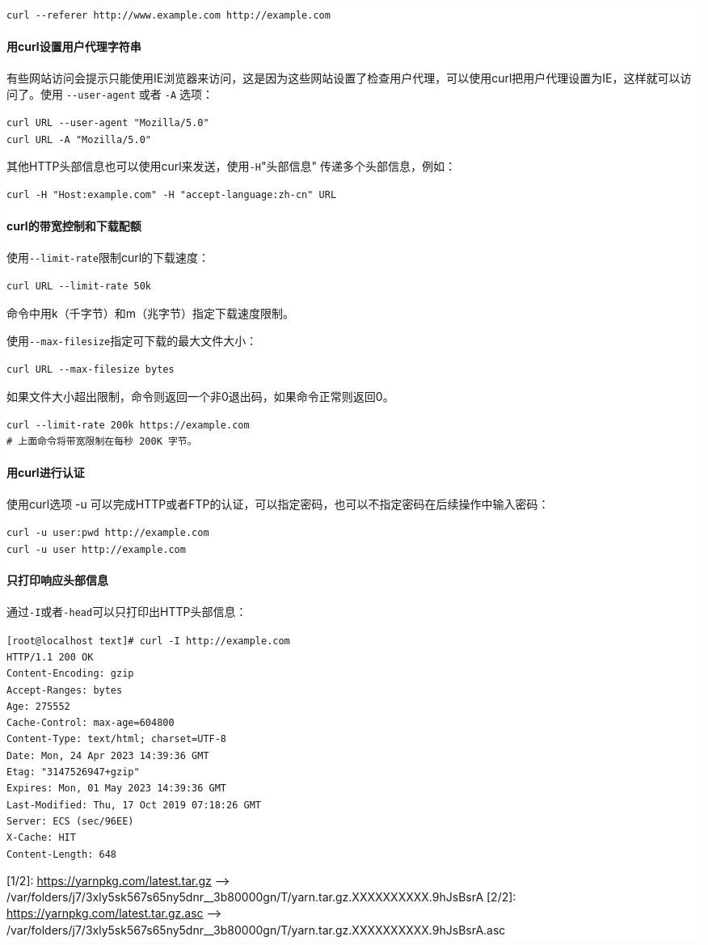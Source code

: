 ```
curl --referer http://www.example.com http://example.com
```

#### **用curl设置用户代理字符串**

有些网站访问会提示只能使用IE浏览器来访问，这是因为这些网站设置了检查用户代理，可以使用curl把用户代理设置为IE，这样就可以访问了。使用 `--user-agent`​ 或者 `-A`​ 选项：

```
curl URL --user-agent "Mozilla/5.0"
curl URL -A "Mozilla/5.0"
```

其他HTTP头部信息也可以使用curl来发送，使用`-H`​"头部信息" 传递多个头部信息，例如：

```
curl -H "Host:example.com" -H "accept-language:zh-cn" URL
```

#### **curl的带宽控制和下载配额**

使用`--limit-rate`​限制curl的下载速度：

```
curl URL --limit-rate 50k
```

命令中用k（千字节）和m（兆字节）指定下载速度限制。

使用`--max-filesize`​指定可下载的最大文件大小：

```
curl URL --max-filesize bytes
```

如果文件大小超出限制，命令则返回一个非0退出码，如果命令正常则返回0。

```
curl --limit-rate 200k https://example.com
# 上面命令将带宽限制在每秒 200K 字节。
```

#### **用curl进行认证**

使用curl选项 -u 可以完成HTTP或者FTP的认证，可以指定密码，也可以不指定密码在后续操作中输入密码：

```
curl -u user:pwd http://example.com
curl -u user http://example.com
```

#### **只打印响应头部信息**

通过`-I`​或者`-head`​可以只打印出HTTP头部信息：

```
[root@localhost text]# curl -I http://example.com
HTTP/1.1 200 OK
Content-Encoding: gzip
Accept-Ranges: bytes
Age: 275552
Cache-Control: max-age=604800
Content-Type: text/html; charset=UTF-8
Date: Mon, 24 Apr 2023 14:39:36 GMT
Etag: "3147526947+gzip"
Expires: Mon, 01 May 2023 14:39:36 GMT
Last-Modified: Thu, 17 Oct 2019 07:18:26 GMT
Server: ECS (sec/96EE)
X-Cache: HIT
Content-Length: 648
```


[1/2]: https://yarnpkg.com/latest.tar.gz --> /var/folders/j7/3xly5sk567s65ny5dnr__3b80000gn/T/yarn.tar.gz.XXXXXXXXXX.9hJsBsrA
[2/2]: https://yarnpkg.com/latest.tar.gz.asc --> /var/folders/j7/3xly5sk567s65ny5dnr__3b80000gn/T/yarn.tar.gz.XXXXXXXXXX.9hJsBsrA.asc